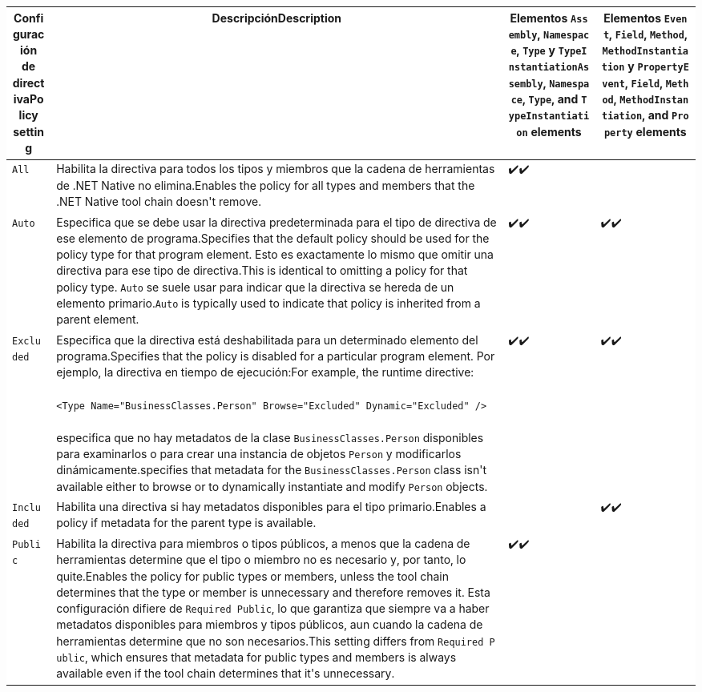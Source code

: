 |<span data-ttu-id="18f66-316">Configuración de directiva</span><span class="sxs-lookup"><span data-stu-id="18f66-316">Policy setting</span></span>|<span data-ttu-id="18f66-317">Descripción</span><span class="sxs-lookup"><span data-stu-id="18f66-317">Description</span></span>|<span data-ttu-id="18f66-318">Elementos `Assembly`, `Namespace`, `Type` y `TypeInstantiation`</span><span class="sxs-lookup"><span data-stu-id="18f66-318">`Assembly`, `Namespace`, `Type`, and `TypeInstantiation` elements</span></span>|<span data-ttu-id="18f66-319">Elementos `Event`, `Field`, `Method`, `MethodInstantiation` y `Property`</span><span class="sxs-lookup"><span data-stu-id="18f66-319">`Event`, `Field`, `Method`, `MethodInstantiation`, and `Property` elements</span></span>|
|--------------------|-----------------|-----------------------------------------------------------------------|--------------------------------------------------------------------------------|
|`All`|<span data-ttu-id="18f66-320">Habilita la directiva para todos los tipos y miembros que la cadena de herramientas de .NET Native no elimina.</span><span class="sxs-lookup"><span data-stu-id="18f66-320">Enables the policy for all types and members that the .NET Native tool chain doesn't remove.</span></span>|<span data-ttu-id="18f66-321">✔️</span><span class="sxs-lookup"><span data-stu-id="18f66-321">✔️</span></span>||
|`Auto`|<span data-ttu-id="18f66-322">Especifica que se debe usar la directiva predeterminada para el tipo de directiva de ese elemento de programa.</span><span class="sxs-lookup"><span data-stu-id="18f66-322">Specifies that the default policy should be used for the policy type for that program element.</span></span> <span data-ttu-id="18f66-323">Esto es exactamente lo mismo que omitir una directiva para ese tipo de directiva.</span><span class="sxs-lookup"><span data-stu-id="18f66-323">This is identical to omitting a policy for that policy type.</span></span> <span data-ttu-id="18f66-324">`Auto` se suele usar para indicar que la directiva se hereda de un elemento primario.</span><span class="sxs-lookup"><span data-stu-id="18f66-324">`Auto` is typically used to indicate that policy is inherited from a parent element.</span></span>|<span data-ttu-id="18f66-325">✔️</span><span class="sxs-lookup"><span data-stu-id="18f66-325">✔️</span></span>|<span data-ttu-id="18f66-326">✔️</span><span class="sxs-lookup"><span data-stu-id="18f66-326">✔️</span></span>|
|`Excluded`|<span data-ttu-id="18f66-327">Especifica que la directiva está deshabilitada para un determinado elemento del programa.</span><span class="sxs-lookup"><span data-stu-id="18f66-327">Specifies that the policy is disabled for a particular program element.</span></span> <span data-ttu-id="18f66-328">Por ejemplo, la directiva en tiempo de ejecución:</span><span class="sxs-lookup"><span data-stu-id="18f66-328">For example, the runtime directive:</span></span><br /><br /> `<Type Name="BusinessClasses.Person" Browse="Excluded" Dynamic="Excluded" />`<br /><br /> <span data-ttu-id="18f66-329">especifica que no hay metadatos de la clase `BusinessClasses.Person` disponibles para examinarlos o para crear una instancia de objetos `Person` y modificarlos dinámicamente.</span><span class="sxs-lookup"><span data-stu-id="18f66-329">specifies that metadata for the `BusinessClasses.Person` class isn't available either to browse or to dynamically instantiate and modify `Person` objects.</span></span>|<span data-ttu-id="18f66-330">✔️</span><span class="sxs-lookup"><span data-stu-id="18f66-330">✔️</span></span>|<span data-ttu-id="18f66-331">✔️</span><span class="sxs-lookup"><span data-stu-id="18f66-331">✔️</span></span>|
|`Included`|<span data-ttu-id="18f66-332">Habilita una directiva si hay metadatos disponibles para el tipo primario.</span><span class="sxs-lookup"><span data-stu-id="18f66-332">Enables a policy if metadata for the parent type is available.</span></span>||<span data-ttu-id="18f66-333">✔️</span><span class="sxs-lookup"><span data-stu-id="18f66-333">✔️</span></span>|
|`Public`|<span data-ttu-id="18f66-334">Habilita la directiva para miembros o tipos públicos, a menos que la cadena de herramientas determine que el tipo o miembro no es necesario y, por tanto, lo quite.</span><span class="sxs-lookup"><span data-stu-id="18f66-334">Enables the policy for public types or members, unless the tool chain determines that the type or member is unnecessary and therefore removes it.</span></span> <span data-ttu-id="18f66-335">Esta configuración difiere de `Required Public`, lo que garantiza que siempre va a haber metadatos disponibles para miembros y tipos públicos, aun cuando la cadena de herramientas determine que no son necesarios.</span><span class="sxs-lookup"><span data-stu-id="18f66-335">This setting differs from `Required Public`, which ensures that metadata for public types and members is always available even if the tool chain determines that it's unnecessary.</span></span>|<span data-ttu-id="18f66-336">✔️</span><span class="sxs-lookup"><span data-stu-id="18f66-336">✔️</span></span>||